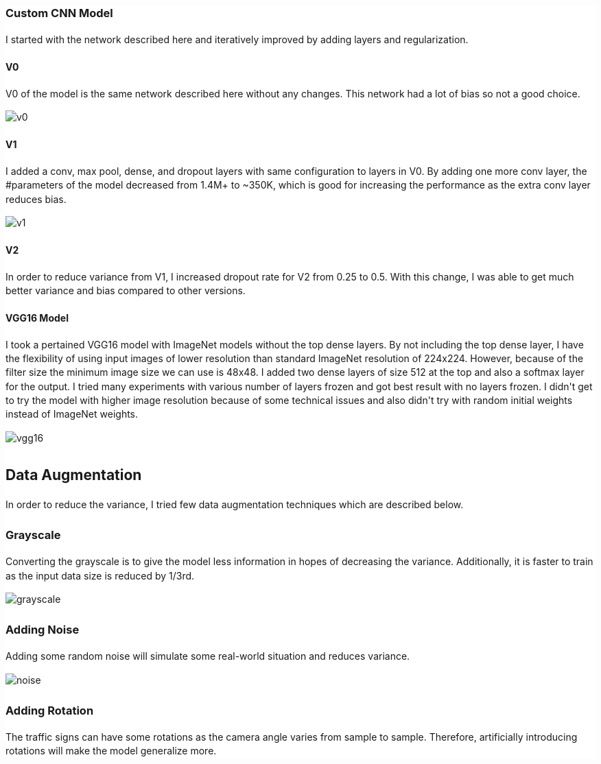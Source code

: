 ### Custom CNN Model
I started with the network described here and iteratively improved by adding layers and regularization.

#### V0 
V0 of the model is the same network described here without any changes. This network had a lot of bias so not a good choice.

![][v0]

#### V1
I added a conv, max pool, dense, and dropout layers with same configuration to layers in V0. By adding one more conv layer, the #parameters of the model decreased from 1.4M+ to ~350K, which is good for increasing the performance as the extra conv layer reduces bias.

![][v1]

#### V2
In order to reduce variance from V1, I increased dropout rate for V2 from 0.25 to 0.5. With this change, I was able to get much better variance and bias compared to other versions.


#### VGG16 Model
I took a pertained VGG16 model with ImageNet models without the top dense layers. By not including the top dense layer, I have the flexibility of using input images of lower resolution than standard ImageNet resolution of 224x224. However, because of the filter size the minimum image size we can use is 48x48. I added two dense layers of size 512 at the top and also a softmax layer for the output. I tried many experiments with various number of layers frozen and got best result with no layers frozen. I didn't get to try the model with higher image resolution because of some technical issues and also didn't try with random initial weights instead of ImageNet weights.

![][vgg16]


## Data Augmentation
In order to reduce the variance, I tried few data augmentation techniques which are described below.

### Grayscale
Converting the grayscale is to give the model less information in hopes of decreasing the variance. Additionally, it is faster to train as the input data size is reduced by 1/3rd.

![][grayscale]

### Adding Noise
Adding some random noise will simulate some real-world situation and reduces variance.

![][noise]

### Adding Rotation
The traffic signs can have some rotations as the camera angle varies from sample to sample. Therefore, artificially introducing rotations will make the model generalize more.


[all_signs]: ./images/all_signs.png "One example of all traffic signs in the dataset"
[class_distribution]: ./images/class_distribution.png "Distribution of different classes in the training examples"
[tsne]: ./images/tsne.png "Visualization using t-SNE"
[grayscale]: ./images/grayscale.png "grayscale"
[noise]: ./images/noise.png "noise"
[rotation]: ./images/rotation.png "rotation"
[shift]: ./images/shift.png "shift"
[blur]: ./images/blur.png "blur"
[v0]: ./images/v0.png "v0"
[v1]: ./images/v1.png "v1"
[vgg16]: ./images/vgg16.png "vgg16"
[all_7]: ./images/from_internet/all_7.png "internet_images"
[perf_test]: ./images/performance_test_data.png "performance_test_data"
[perf_internet]: ./images/performance_internet.png "performance_internet"
[all_7_compared]: ./images/from_internet/all_7_compared.png "all_7_compared"
[predicted_prob]: ./images/from_internet/predicted_prob.png "predicted_prob"
[conv_layer1]: ./images/conv_layer1.png "conv_layer1"
[conv_layer2]: ./images/conv_layer2.png "conv_layer2"